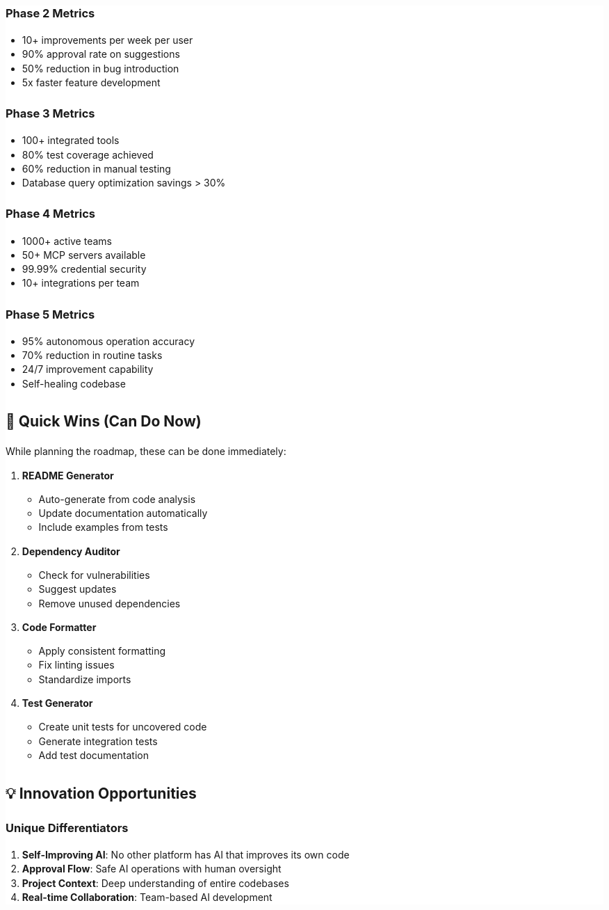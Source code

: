### Phase 2 Metrics
- 10+ improvements per week per user
- 90% approval rate on suggestions
- 50% reduction in bug introduction
- 5x faster feature development

### Phase 3 Metrics
- 100+ integrated tools
- 80% test coverage achieved
- 60% reduction in manual testing
- Database query optimization savings > 30%

### Phase 4 Metrics
- 1000+ active teams
- 50+ MCP servers available
- 99.99% credential security
- 10+ integrations per team

### Phase 5 Metrics
- 95% autonomous operation accuracy
- 70% reduction in routine tasks
- 24/7 improvement capability
- Self-healing codebase

## 🚀 Quick Wins (Can Do Now)

While planning the roadmap, these can be done immediately:

1. **README Generator**
   - Auto-generate from code analysis
   - Update documentation automatically
   - Include examples from tests

2. **Dependency Auditor**
   - Check for vulnerabilities
   - Suggest updates
   - Remove unused dependencies

3. **Code Formatter**
   - Apply consistent formatting
   - Fix linting issues
   - Standardize imports

4. **Test Generator**
   - Create unit tests for uncovered code
   - Generate integration tests
   - Add test documentation

## 💡 Innovation Opportunities

### Unique Differentiators
1. **Self-Improving AI**: No other platform has AI that improves its own code
2. **Approval Flow**: Safe AI operations with human oversight
3. **Project Context**: Deep understanding of entire codebases
4. **Real-time Collaboration**: Team-based AI development
